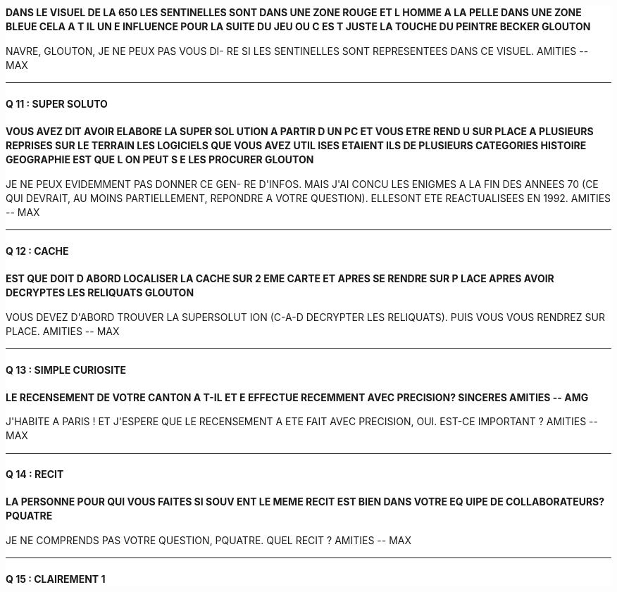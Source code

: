 **DANS LE VISUEL DE LA 650 LES SENTINELLES SONT DANS UNE
 ZONE ROUGE ET L HOMME A LA PELLE DANS UNE ZONE BLEUE CELA A T IL UN E
INFLUENCE POUR LA SUITE DU JEU OU C ES T JUSTE LA TOUCHE DU PEINTRE
BECKER      GLOUTON**

NAVRE, GLOUTON, JE NE PEUX PAS VOUS DI- RE SI LES SENTINELLES SONT REPRESENTEES DANS CE VISUEL. AMITIES -- MAX

---

#### Q 11 : SUPER SOLUTO

**VOUS AVEZ DIT AVOIR ELABORE LA SUPER SOL UTION A
PARTIR D UN PC ET VOUS ETRE REND U SUR PLACE A PLUSIEURS REPRISES SUR LE
  TERRAIN LES LOGICIELS QUE VOUS AVEZ UTIL ISES ETAIENT ILS DE PLUSIEURS
 CATEGORIES  HISTOIRE GEOGRAPHIE EST QUE L ON PEUT S E LES PROCURER
GLOUTON**

JE NE PEUX EVIDEMMENT PAS DONNER CE GEN- RE D'INFOS.
MAIS J'AI CONCU LES ENIGMES A LA FIN DES ANNEES 70 (CE QUI DEVRAIT, AU
MOINS PARTIELLEMENT, REPONDRE A VOTRE QUESTION). ELLESONT ETE
REACTUALISEES EN 1992. AMITIES -- MAX

---

#### Q 12 : CACHE

**EST QUE DOIT D ABORD LOCALISER LA CACHE  SUR 2 EME
CARTE ET APRES SE RENDRE SUR P LACE APRES AVOIR DECRYPTES LES RELIQUATS
 GLOUTON**

VOUS DEVEZ D'ABORD TROUVER LA SUPERSOLUT ION (C-A-D DECRYPTER LES RELIQUATS). PUIS VOUS VOUS RENDREZ SUR PLACE. AMITIES -- MAX

---

#### Q 13 : SIMPLE CURIOSITE

**LE RECENSEMENT DE VOTRE CANTON A T-IL ET E EFFECTUE RECEMMENT AVEC PRECISION?  SINCERES AMITIES -- AMG**

J'HABITE A PARIS ! ET J'ESPERE QUE LE RECENSEMENT A ETE FAIT AVEC PRECISION, OUI. EST-CE IMPORTANT ? AMITIES -- MAX

---

#### Q 14 : RECIT

**LA PERSONNE POUR QUI VOUS FAITES SI SOUV ENT LE MEME RECIT EST BIEN DANS VOTRE EQ UIPE DE COLLABORATEURS?     PQUATRE**

JE NE COMPRENDS PAS VOTRE QUESTION,  PQUATRE. QUEL RECIT ? AMITIES -- MAX

---

#### Q 15 : CLAIREMENT 1
